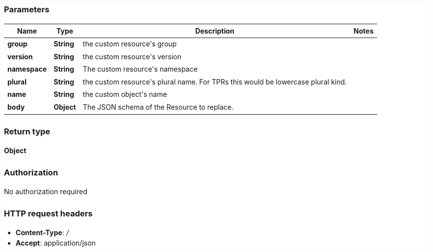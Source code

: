 ### Parameters

Name | Type | Description  | Notes
------------- | ------------- | ------------- | -------------
 **group** | **String**| the custom resource&#39;s group |
 **version** | **String**| the custom resource&#39;s version |
 **namespace** | **String**| The custom resource&#39;s namespace |
 **plural** | **String**| the custom resource&#39;s plural name. For TPRs this would be lowercase plural kind. |
 **name** | **String**| the custom object&#39;s name |
 **body** | **Object**| The JSON schema of the Resource to replace. |

### Return type

**Object**

### Authorization

No authorization required

### HTTP request headers

 - **Content-Type**: */*
 - **Accept**: application/json

